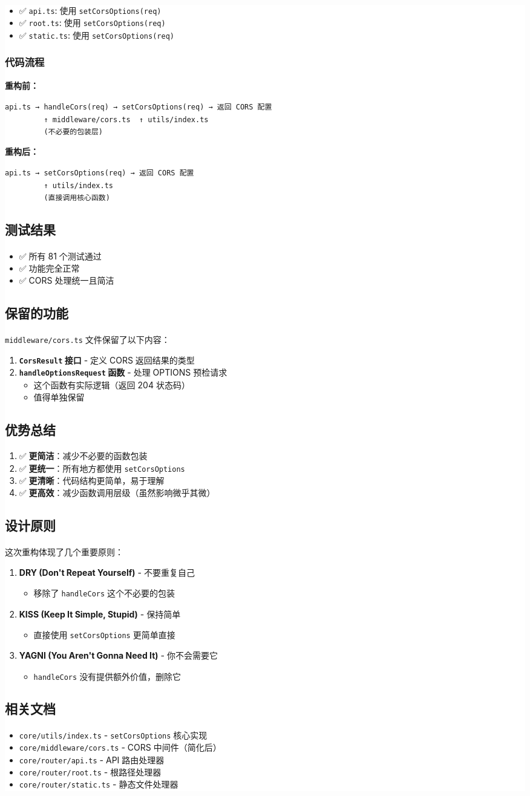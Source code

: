 -   ✅ `api.ts`: 使用 `setCorsOptions(req)`
-   ✅ `root.ts`: 使用 `setCorsOptions(req)`
-   ✅ `static.ts`: 使用 `setCorsOptions(req)`

### 代码流程

**重构前：**

```
api.ts → handleCors(req) → setCorsOptions(req) → 返回 CORS 配置
         ↑ middleware/cors.ts  ↑ utils/index.ts
         (不必要的包装层)
```

**重构后：**

```
api.ts → setCorsOptions(req) → 返回 CORS 配置
         ↑ utils/index.ts
         (直接调用核心函数)
```

## 测试结果

-   ✅ 所有 81 个测试通过
-   ✅ 功能完全正常
-   ✅ CORS 处理统一且简洁

## 保留的功能

`middleware/cors.ts` 文件保留了以下内容：

1. **`CorsResult` 接口** - 定义 CORS 返回结果的类型
2. **`handleOptionsRequest` 函数** - 处理 OPTIONS 预检请求
    - 这个函数有实际逻辑（返回 204 状态码）
    - 值得单独保留

## 优势总结

1. ✅ **更简洁**：减少不必要的函数包装
2. ✅ **更统一**：所有地方都使用 `setCorsOptions`
3. ✅ **更清晰**：代码结构更简单，易于理解
4. ✅ **更高效**：减少函数调用层级（虽然影响微乎其微）

## 设计原则

这次重构体现了几个重要原则：

1. **DRY (Don't Repeat Yourself)** - 不要重复自己

    - 移除了 `handleCors` 这个不必要的包装

2. **KISS (Keep It Simple, Stupid)** - 保持简单

    - 直接使用 `setCorsOptions` 更简单直接

3. **YAGNI (You Aren't Gonna Need It)** - 你不会需要它
    - `handleCors` 没有提供额外价值，删除它

## 相关文档

-   `core/utils/index.ts` - `setCorsOptions` 核心实现
-   `core/middleware/cors.ts` - CORS 中间件（简化后）
-   `core/router/api.ts` - API 路由处理器
-   `core/router/root.ts` - 根路径处理器
-   `core/router/static.ts` - 静态文件处理器
